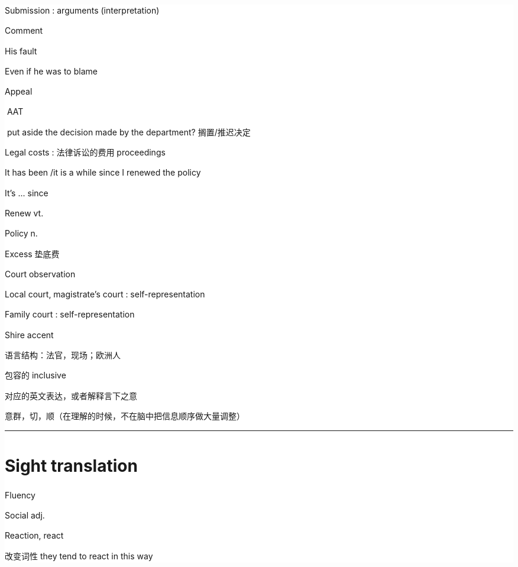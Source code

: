 Submission : arguments (interpretation)

Comment 



His fault 

Even if he was to blame 



Appeal 

​	AAT 

​	put aside the decision made by the department? 搁置/推迟决定



Legal costs : 法律诉讼的费用 proceedings 

It has been /it is a while since I renewed the policy 

It’s ... since 

Renew vt. 

Policy n. 

Excess 垫底费



Court observation 

Local court, magistrate’s court : self-representation 

Family court : self-representation 

Shire accent 

语言结构：法官，现场；欧洲人



包容的 inclusive 



对应的英文表达，或者解释言下之意

意群，切，顺（在理解的时候，不在脑中把信息顺序做大量调整）



--------

# Sight translation 

Fluency 

Social adj. 

Reaction, react 

改变词性 they tend to react in this way 
